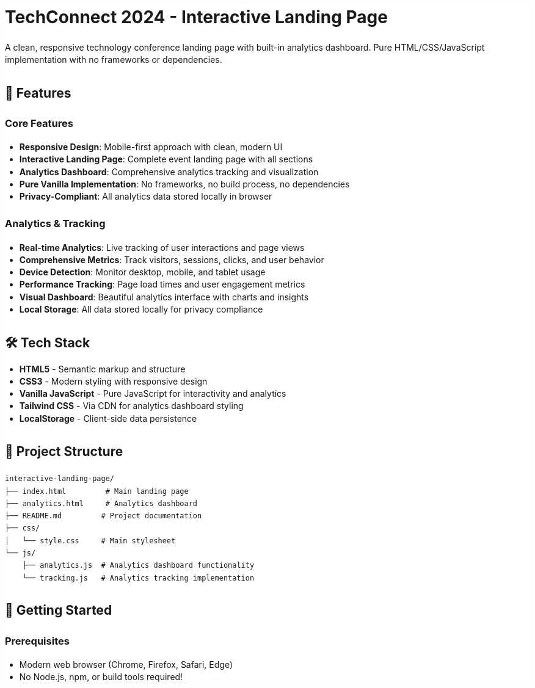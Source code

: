 # TechConnect 2024 - Interactive Landing Page

A clean, responsive technology conference landing page with built-in analytics dashboard. Pure HTML/CSS/JavaScript implementation with no frameworks or dependencies.

## 🚀 Features

### Core Features
- **Responsive Design**: Mobile-first approach with clean, modern UI
- **Interactive Landing Page**: Complete event landing page with all sections
- **Analytics Dashboard**: Comprehensive analytics tracking and visualization
- **Pure Vanilla Implementation**: No frameworks, no build process, no dependencies
- **Privacy-Compliant**: All analytics data stored locally in browser

### Analytics & Tracking
- **Real-time Analytics**: Live tracking of user interactions and page views
- **Comprehensive Metrics**: Track visitors, sessions, clicks, and user behavior
- **Device Detection**: Monitor desktop, mobile, and tablet usage
- **Performance Tracking**: Page load times and user engagement metrics
- **Visual Dashboard**: Beautiful analytics interface with charts and insights
- **Local Storage**: All data stored locally for privacy compliance

## 🛠️ Tech Stack

- **HTML5** - Semantic markup and structure
- **CSS3** - Modern styling with responsive design
- **Vanilla JavaScript** - Pure JavaScript for interactivity and analytics
- **Tailwind CSS** - Via CDN for analytics dashboard styling
- **LocalStorage** - Client-side data persistence

## 📁 Project Structure

```
interactive-landing-page/
├── index.html         # Main landing page
├── analytics.html     # Analytics dashboard
├── README.md         # Project documentation
├── css/
│   └── style.css     # Main stylesheet
└── js/
    ├── analytics.js  # Analytics dashboard functionality
    └── tracking.js   # Analytics tracking implementation
```

## 🚀 Getting Started

### Prerequisites
- Modern web browser (Chrome, Firefox, Safari, Edge)
- No Node.js, npm, or build tools required!
